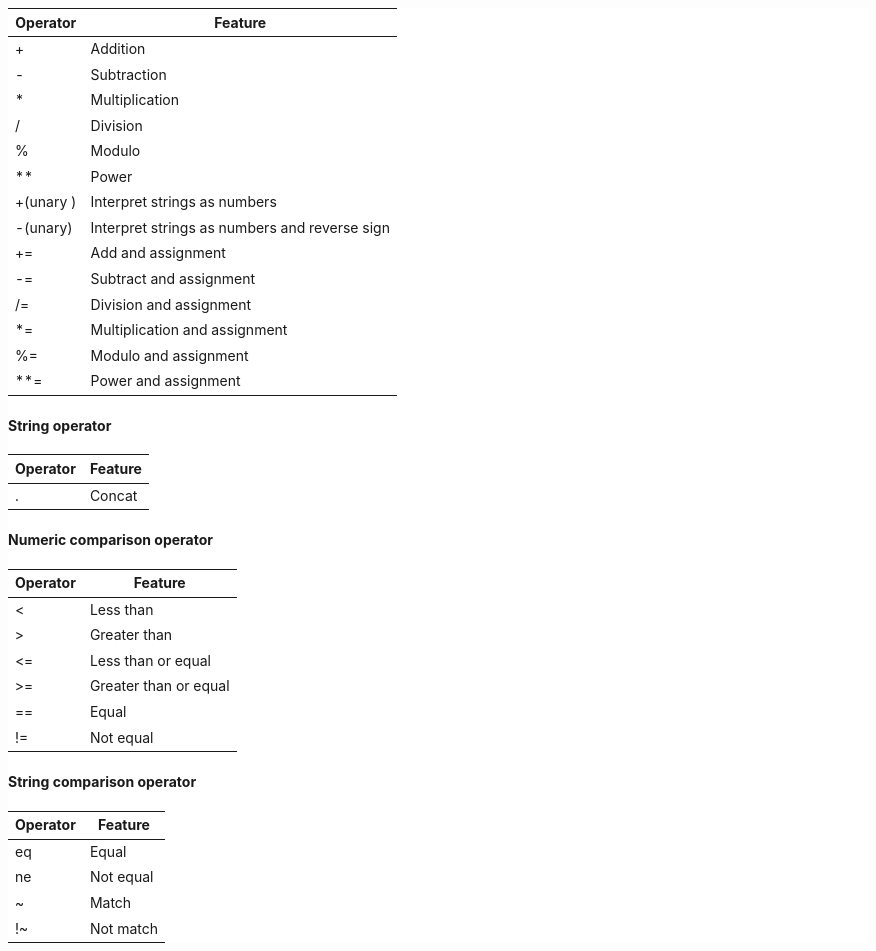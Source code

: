 | Operator | Feature |
| --------|------|
| + | Addition | 
| - | Subtraction |
| * | Multiplication | 
| / | Division |
| % | Modulo |
| ** | Power |
| +(unary ) | Interpret strings as numbers | 
| -(unary) | Interpret strings as numbers and reverse sign |
| += | Add and assignment |
| -= | Subtract and assignment |
| /= | Division and assignment |
| *= | Multiplication and assignment  |
| %= | Modulo and assignment |
| **= | Power and assignment |

#### String operator

| Operator | Feature |
| --------|------|
| . | Concat |

#### Numeric comparison operator

| Operator | Feature |
| --------|------|
| < | Less than |
| > | Greater than |
| <= | Less than or equal |
| >= | Greater than or equal |
| == | Equal |
| != | Not equal |

#### String comparison operator

| Operator | Feature |
| --------|------|
| eq | Equal |
| ne | Not equal |
| ~ | Match |
| !~ | Not match |

